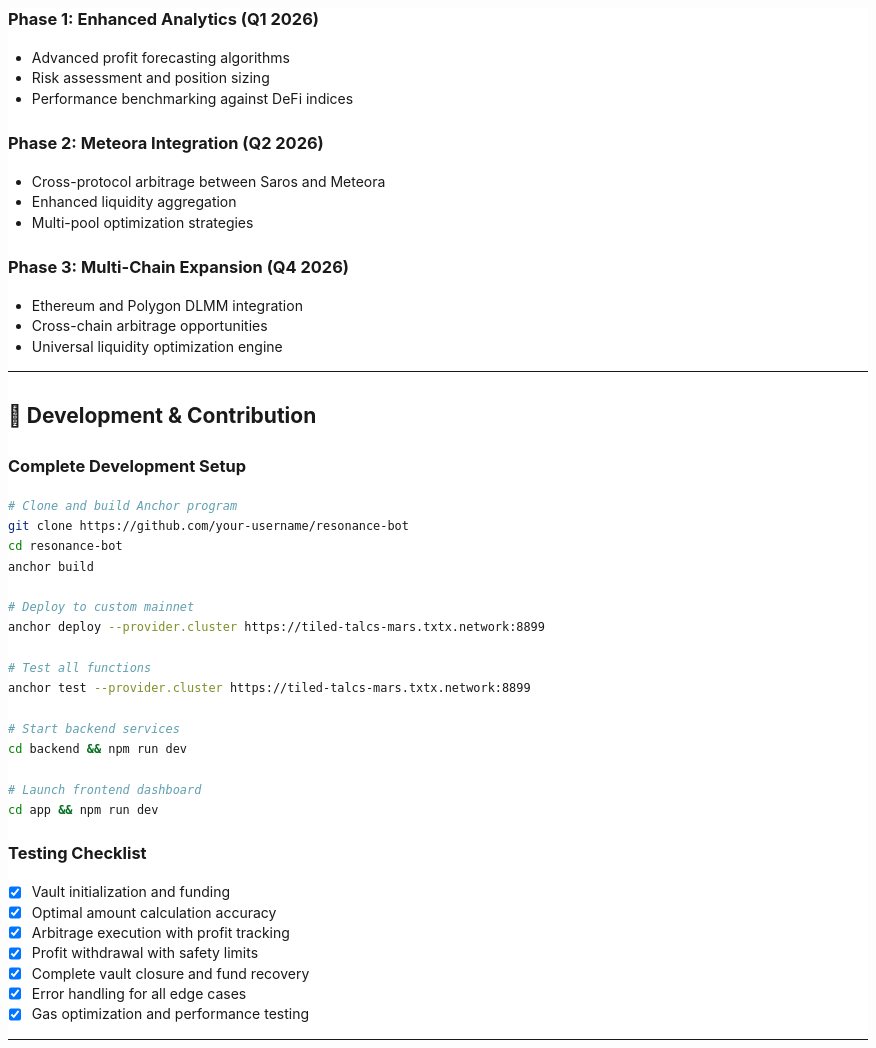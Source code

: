 ### Phase 1: Enhanced Analytics (Q1 2026)
- Advanced profit forecasting algorithms
- Risk assessment and position sizing
- Performance benchmarking against DeFi indices

### Phase 2: Meteora Integration (Q2 2026)
- Cross-protocol arbitrage between Saros and Meteora
- Enhanced liquidity aggregation
- Multi-pool optimization strategies

### Phase 3: Multi-Chain Expansion (Q4 2026)
- Ethereum and Polygon DLMM integration
- Cross-chain arbitrage opportunities
- Universal liquidity optimization engine

---

## 🤝 Development & Contribution

### Complete Development Setup

```bash
# Clone and build Anchor program
git clone https://github.com/your-username/resonance-bot
cd resonance-bot
anchor build

# Deploy to custom mainnet
anchor deploy --provider.cluster https://tiled-talcs-mars.txtx.network:8899

# Test all functions
anchor test --provider.cluster https://tiled-talcs-mars.txtx.network:8899

# Start backend services
cd backend && npm run dev

# Launch frontend dashboard
cd app && npm run dev
```

### Testing Checklist
- [x] Vault initialization and funding
- [x] Optimal amount calculation accuracy
- [x] Arbitrage execution with profit tracking
- [x] Profit withdrawal with safety limits
- [x] Complete vault closure and fund recovery
- [x] Error handling for all edge cases
- [x] Gas optimization and performance testing

---
